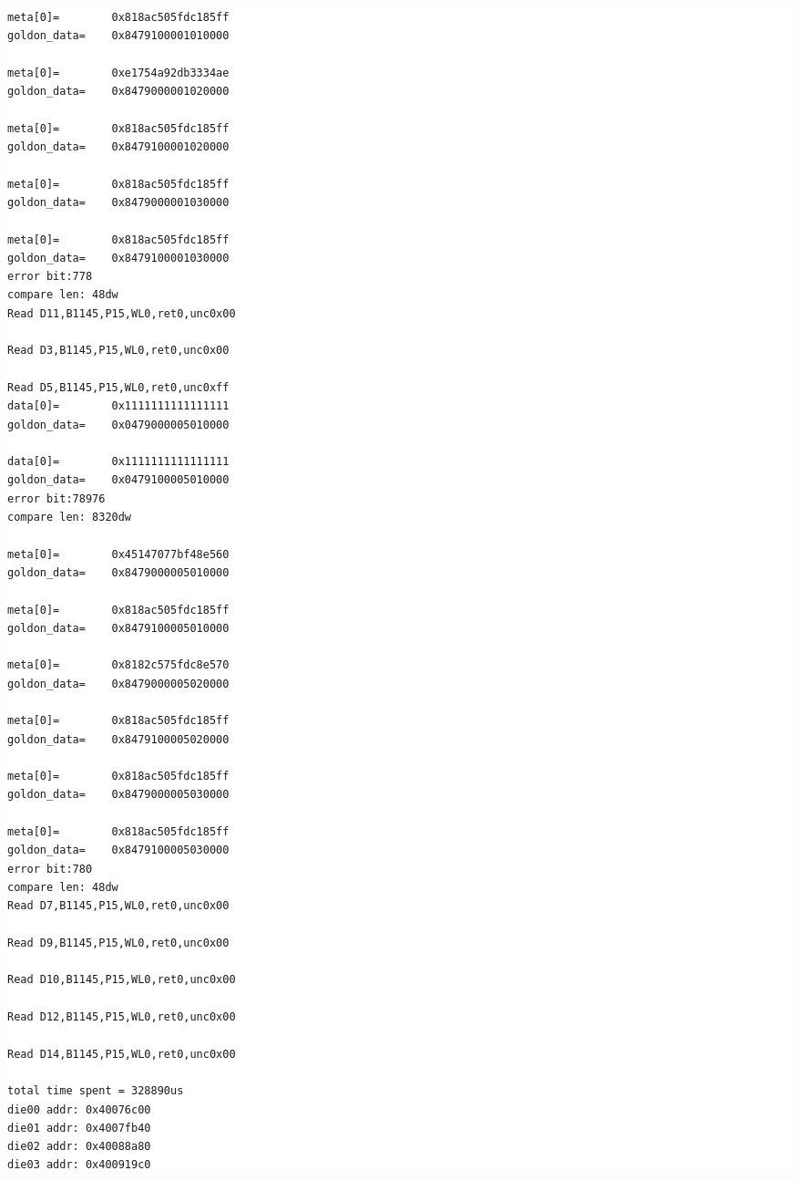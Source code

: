   ```
  meta[0]=        0x818ac505fdc185ff
  goldon_data=    0x8479100001010000
  
  meta[0]=        0xe1754a92db3334ae
  goldon_data=    0x8479000001020000
  
  meta[0]=        0x818ac505fdc185ff
  goldon_data=    0x8479100001020000
  
  meta[0]=        0x818ac505fdc185ff
  goldon_data=    0x8479000001030000
  
  meta[0]=        0x818ac505fdc185ff
  goldon_data=    0x8479100001030000
  error bit:778
  compare len: 48dw
  Read D11,B1145,P15,WL0,ret0,unc0x00
  
  Read D3,B1145,P15,WL0,ret0,unc0x00
  
  Read D5,B1145,P15,WL0,ret0,unc0xff
  data[0]=        0x1111111111111111
  goldon_data=    0x0479000005010000
  
  data[0]=        0x1111111111111111
  goldon_data=    0x0479100005010000
  error bit:78976
  compare len: 8320dw
  
  meta[0]=        0x45147077bf48e560
  goldon_data=    0x8479000005010000
  
  meta[0]=        0x818ac505fdc185ff
  goldon_data=    0x8479100005010000
  
  meta[0]=        0x8182c575fdc8e570
  goldon_data=    0x8479000005020000
  
  meta[0]=        0x818ac505fdc185ff
  goldon_data=    0x8479100005020000
  
  meta[0]=        0x818ac505fdc185ff
  goldon_data=    0x8479000005030000
  
  meta[0]=        0x818ac505fdc185ff
  goldon_data=    0x8479100005030000
  error bit:780
  compare len: 48dw
  Read D7,B1145,P15,WL0,ret0,unc0x00
  
  Read D9,B1145,P15,WL0,ret0,unc0x00
  
  Read D10,B1145,P15,WL0,ret0,unc0x00
  
  Read D12,B1145,P15,WL0,ret0,unc0x00
  
  Read D14,B1145,P15,WL0,ret0,unc0x00
  
  total time spent = 328890us
  die00 addr: 0x40076c00
  die01 addr: 0x4007fb40
  die02 addr: 0x40088a80
  die03 addr: 0x400919c0
  ```